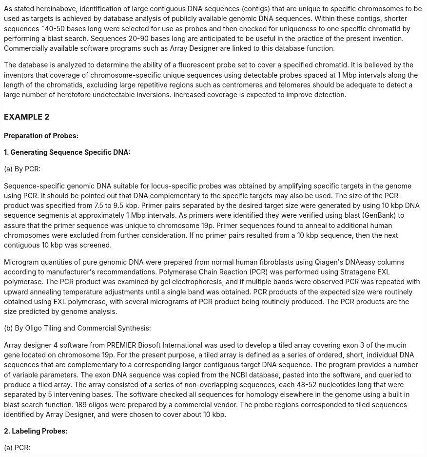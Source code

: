 As stated hereinabove, identification of large contiguous DNA sequences (contigs) that are unique to specific chromosomes to be used as targets is achieved by database analysis of publicly available genomic DNA sequences. Within these contigs, shorter sequences ˜40-50 bases long were selected for use as probes and then checked for uniqueness to one specific chromatid by performing a blast search. Sequences 20-90 bases long are anticipated to be useful in the practice of the present invention. Commercially available software programs such as Array Designer are linked to this database function.

The database is analyzed to determine the ability of a fluorescent probe set to cover a specified chromatid. It is believed by the inventors that coverage of chromosome-specific unique sequences using detectable probes spaced at 1 Mbp intervals along the length of the chromatids, excluding large repetitive regions such as centromeres and telomeres should be adequate to detect a large number of heretofore undetectable inversions. Increased coverage is expected to improve detection.

### EXAMPLE 2

**Preparation of Probes:**

**1. Generating Sequence Specific DNA:**

(a) By PCR:

Sequence-specific genomic DNA suitable for locus-specific probes was obtained by amplifying specific targets in the genome using PCR. It should be pointed out that DNA complementary to the specific targets may also be used. The size of the PCR product was specified from 7.5 to 9.5 kbp. Primer pairs separated by the desired target size were generated by using 10 kbp DNA sequence segments at approximately 1 Mbp intervals. As primers were identified they were verified using blast (GenBank) to assure that the primer sequence was unique to chromosome 19p. Primer sequences found to anneal to additional human chromosomes were excluded from further consideration. If no primer pairs resulted from a 10 kbp sequence, then the next contiguous 10 kbp was screened.

Microgram quantities of pure genomic DNA were prepared from normal human fibroblasts using Qiagen's DNAeasy columns according to manufacturer's recommendations. Polymerase Chain Reaction (PCR) was performed using Stratagene EXL polymerase. The PCR product was examined by gel electrophoresis, and if multiple bands were observed PCR was repeated with upward annealing temperature adjustments until a single band was obtained. PCR products of the expected size were routinely obtained using EXL polymerase, with several micrograms of PCR product being routinely produced. The PCR products are the size predicted by genome analysis.

(b) By Oligo Tiling and Commercial Synthesis:

Array designer 4 software from PREMIER Biosoft International was used to develop a tiled array covering exon 3 of the mucin gene located on chromosome 19p. For the present purpose, a tiled array is defined as a series of ordered, short, individual DNA sequences that are complementary to a corresponding larger contiguous target DNA sequence. The program provides a number of variable parameters. The exon DNA sequence was copied from the NCBI database, pasted into the software, and queried to produce a tiled array. The array consisted of a series of non-overlapping sequences, each 48-52 nucleotides long that were separated by 5 intervening bases. The software checked all sequences for homology elsewhere in the genome using a built in blast search function. 189 oligos were prepared by a commercial vendor. The probe regions corresponded to tiled sequences identified by Array Designer, and were chosen to cover about 10 kbp.

**2. Labeling Probes:**

(a) PCR:
